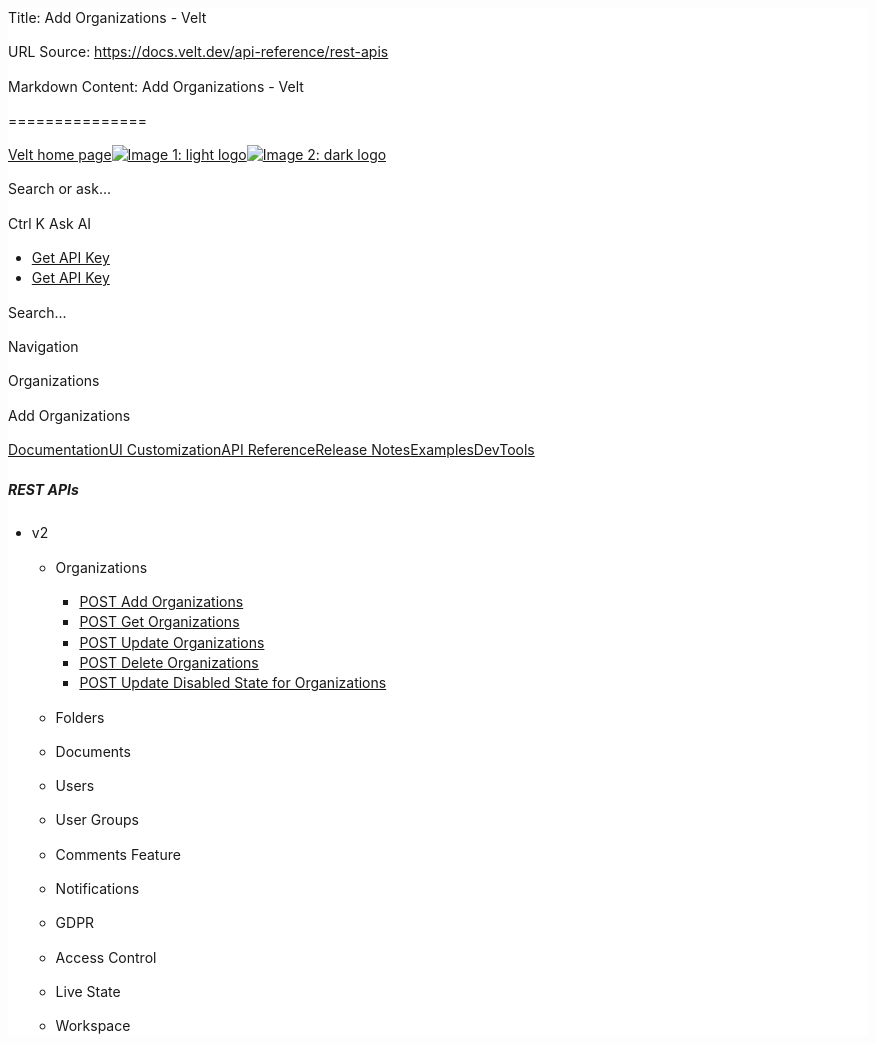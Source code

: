 Title: Add Organizations - Velt

URL Source: https://docs.velt.dev/api-reference/rest-apis

Markdown Content:
Add Organizations - Velt

===============

[Velt home page![Image 1: light logo](https://mintlify.s3.us-west-1.amazonaws.com/velt/velt-logo-big-light.png)![Image 2: dark logo](https://mintlify.s3.us-west-1.amazonaws.com/velt/velt-logo-big.png)](https://docs.velt.dev/)

Search or ask...

Ctrl K Ask AI

*   [Get API Key](https://console.velt.dev/)
*   [Get API Key](https://console.velt.dev/)

Search...

Navigation

Organizations

Add Organizations

[Documentation](https://docs.velt.dev/get-started/overview)[UI Customization](https://docs.velt.dev/ui-customization/overview)[API Reference](https://docs.velt.dev/api-reference/rest-apis/v2/organizations/add-organizations)[Release Notes](https://docs.velt.dev/release-notes/version-4/upgrade-guide)[Examples](https://velt.dev/examples)[DevTools](https://velt.dev/devtools)

##### REST APIs

*   v2  
    *   Organizations  
        *   [POST Add Organizations](https://docs.velt.dev/api-reference/rest-apis/v2/organizations/add-organizations)
        *   [POST Get Organizations](https://docs.velt.dev/api-reference/rest-apis/v2/organizations/get-organizations-v2)
        *   [POST Update Organizations](https://docs.velt.dev/api-reference/rest-apis/v2/organizations/update-organizations)
        *   [POST Delete Organizations](https://docs.velt.dev/api-reference/rest-apis/v2/organizations/delete-organizations)
        *   [POST Update Disabled State for Organizations](https://docs.velt.dev/api-reference/rest-apis/v2/organizations/update-organization-disable-state)

    *   Folders  
    *   Documents  
    *   Users  
    *   User Groups  
    *   Comments Feature  
    *   Notifications  
    *   GDPR  
    *   Access Control  
    *   Live State  
    *   Workspace  
